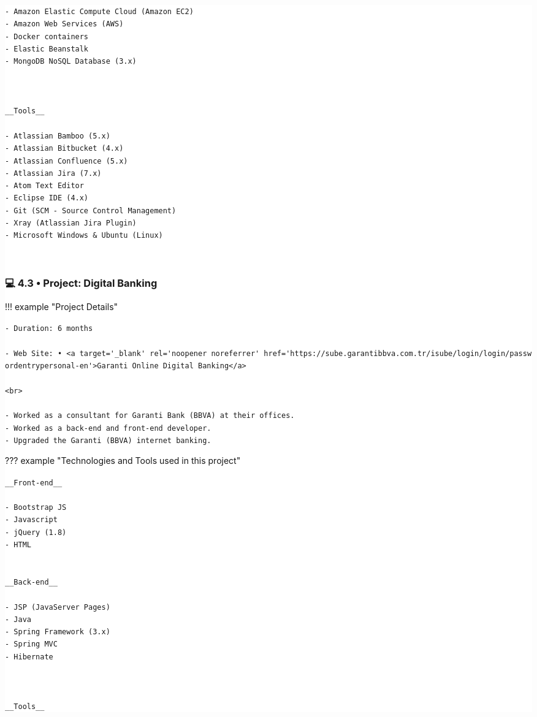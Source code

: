     - Amazon Elastic Compute Cloud (Amazon EC2)
    - Amazon Web Services (AWS)
    - Docker containers
    - Elastic Beanstalk
    - MongoDB NoSQL Database (3.x)
    

    
    __Tools__
    
    - Atlassian Bamboo (5.x)
    - Atlassian Bitbucket (4.x)
    - Atlassian Confluence (5.x)
    - Atlassian Jira (7.x)
    - Atom Text Editor
    - Eclipse IDE (4.x)
    - Git (SCM - Source Control Management)
    - Xray (Atlassian Jira Plugin)
    - Microsoft Windows & Ubuntu (Linux)


<br>


### 💻 4.3 • __Project__: Digital Banking

!!! example "Project Details"

    - Duration: 6 months

    - Web Site: • <a target='_blank' rel='noopener noreferrer' href='https://sube.garantibbva.com.tr/isube/login/login/passwordentrypersonal-en'>Garanti Online Digital Banking</a>

    <br>

    - Worked as a consultant for Garanti Bank (BBVA) at their offices.
    - Worked as a back-end and front-end developer.
    - Upgraded the Garanti (BBVA) internet banking.

??? example "Technologies and Tools used in this project"

    __Front-end__
    
    - Bootstrap JS
    - Javascript
    - jQuery (1.8)
    - HTML
    
    
    __Back-end__
    
    - JSP (JavaServer Pages)
    - Java
    - Spring Framework (3.x)
    - Spring MVC
    - Hibernate
    

    
    __Tools__
    